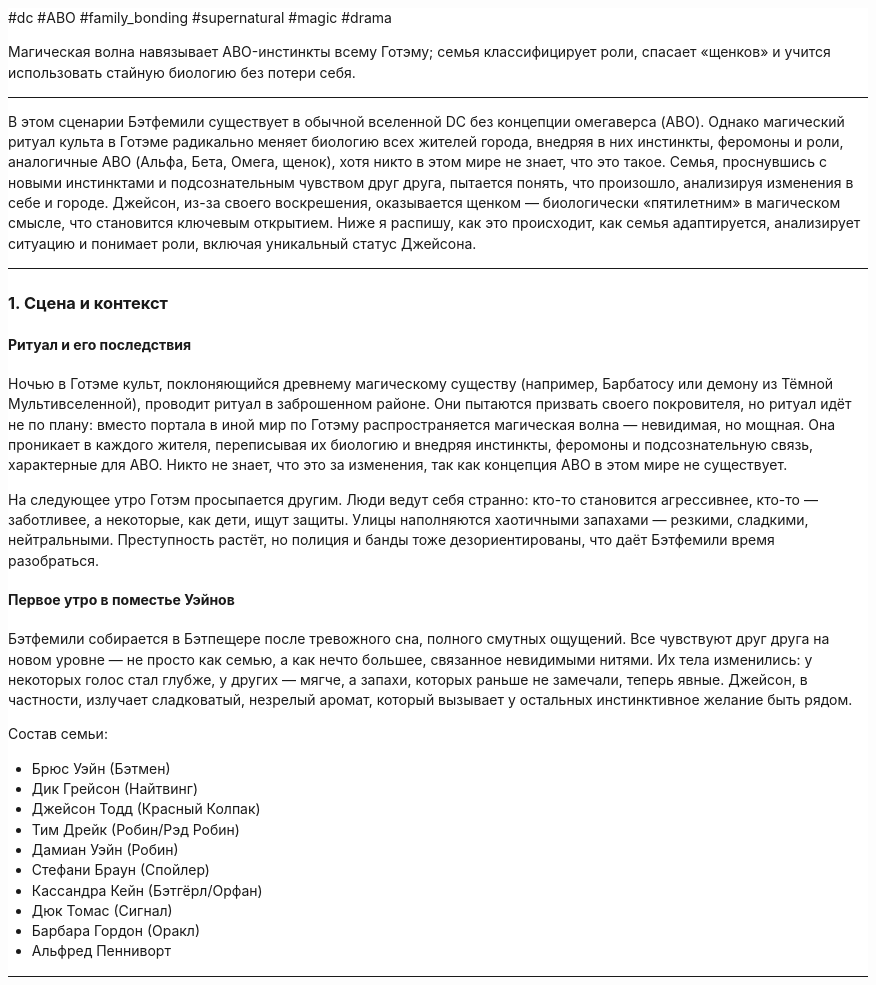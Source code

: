 #dc #ABO #family_bonding #supernatural #magic #drama

Магическая волна навязывает ABO-инстинкты всему Готэму; семья классифицирует роли, спасает «щенков» и учится использовать стайную биологию без потери себя.

---

В этом сценарии Бэтфемили существует в обычной вселенной DC без концепции омегаверса (ABO). Однако магический ритуал культа в Готэме радикально меняет биологию всех жителей города, внедряя в них инстинкты, феромоны и роли, аналогичные ABO (Альфа, Бета, Омега, щенок), хотя никто в этом мире не знает, что это такое. Семья, проснувшись с новыми инстинктами и подсознательным чувством друг друга, пытается понять, что произошло, анализируя изменения в себе и городе. Джейсон, из-за своего воскрешения, оказывается щенком — биологически «пятилетним» в магическом смысле, что становится ключевым открытием. Ниже я распишу, как это происходит, как семья адаптируется, анализирует ситуацию и понимает роли, включая уникальный статус Джейсона.

---

### 1. Сцена и контекст

#### Ритуал и его последствия
Ночью в Готэме культ, поклоняющийся древнему магическому существу (например, Барбатосу или демону из Тёмной Мультивселенной), проводит ритуал в заброшенном районе. Они пытаются призвать своего покровителя, но ритуал идёт не по плану: вместо портала в иной мир по Готэму распространяется магическая волна — невидимая, но мощная. Она проникает в каждого жителя, переписывая их биологию и внедряя инстинкты, феромоны и подсознательную связь, характерные для ABO. Никто не знает, что это за изменения, так как концепция ABO в этом мире не существует.

На следующее утро Готэм просыпается другим. Люди ведут себя странно: кто-то становится агрессивнее, кто-то — заботливее, а некоторые, как дети, ищут защиты. Улицы наполняются хаотичными запахами — резкими, сладкими, нейтральными. Преступность растёт, но полиция и банды тоже дезориентированы, что даёт Бэтфемили время разобраться.

#### Первое утро в поместье Уэйнов
Бэтфемили собирается в Бэтпещере после тревожного сна, полного смутных ощущений. Все чувствуют друг друга на новом уровне — не просто как семью, а как нечто большее, связанное невидимыми нитями. Их тела изменились: у некоторых голос стал глубже, у других — мягче, а запахи, которых раньше не замечали, теперь явные. Джейсон, в частности, излучает сладковатый, незрелый аромат, который вызывает у остальных инстинктивное желание быть рядом.

Состав семьи:
- Брюс Уэйн (Бэтмен)
- Дик Грейсон (Найтвинг)
- Джейсон Тодд (Красный Колпак)
- Тим Дрейк (Робин/Рэд Робин)
- Дамиан Уэйн (Робин)
- Стефани Браун (Спойлер)
- Кассандра Кейн (Бэтгёрл/Орфан)
- Дюк Томас (Сигнал)
- Барбара Гордон (Оракл)
- Альфред Пенниворт

---
